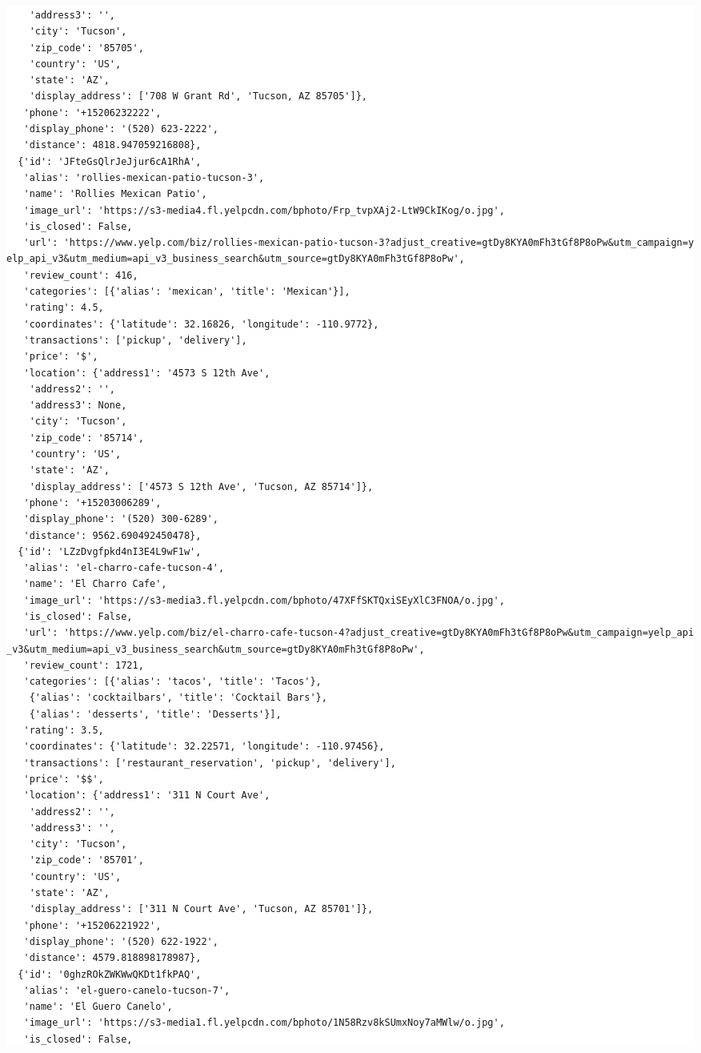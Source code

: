         'address3': '',
        'city': 'Tucson',
        'zip_code': '85705',
        'country': 'US',
        'state': 'AZ',
        'display_address': ['708 W Grant Rd', 'Tucson, AZ 85705']},
       'phone': '+15206232222',
       'display_phone': '(520) 623-2222',
       'distance': 4818.947059216808},
      {'id': 'JFteGsQlrJeJjur6cA1RhA',
       'alias': 'rollies-mexican-patio-tucson-3',
       'name': 'Rollies Mexican Patio',
       'image_url': 'https://s3-media4.fl.yelpcdn.com/bphoto/Frp_tvpXAj2-LtW9CkIKog/o.jpg',
       'is_closed': False,
       'url': 'https://www.yelp.com/biz/rollies-mexican-patio-tucson-3?adjust_creative=gtDy8KYA0mFh3tGf8P8oPw&utm_campaign=yelp_api_v3&utm_medium=api_v3_business_search&utm_source=gtDy8KYA0mFh3tGf8P8oPw',
       'review_count': 416,
       'categories': [{'alias': 'mexican', 'title': 'Mexican'}],
       'rating': 4.5,
       'coordinates': {'latitude': 32.16826, 'longitude': -110.9772},
       'transactions': ['pickup', 'delivery'],
       'price': '$',
       'location': {'address1': '4573 S 12th Ave',
        'address2': '',
        'address3': None,
        'city': 'Tucson',
        'zip_code': '85714',
        'country': 'US',
        'state': 'AZ',
        'display_address': ['4573 S 12th Ave', 'Tucson, AZ 85714']},
       'phone': '+15203006289',
       'display_phone': '(520) 300-6289',
       'distance': 9562.690492450478},
      {'id': 'LZzDvgfpkd4nI3E4L9wF1w',
       'alias': 'el-charro-cafe-tucson-4',
       'name': 'El Charro Cafe',
       'image_url': 'https://s3-media3.fl.yelpcdn.com/bphoto/47XFfSKTQxiSEyXlC3FNOA/o.jpg',
       'is_closed': False,
       'url': 'https://www.yelp.com/biz/el-charro-cafe-tucson-4?adjust_creative=gtDy8KYA0mFh3tGf8P8oPw&utm_campaign=yelp_api_v3&utm_medium=api_v3_business_search&utm_source=gtDy8KYA0mFh3tGf8P8oPw',
       'review_count': 1721,
       'categories': [{'alias': 'tacos', 'title': 'Tacos'},
        {'alias': 'cocktailbars', 'title': 'Cocktail Bars'},
        {'alias': 'desserts', 'title': 'Desserts'}],
       'rating': 3.5,
       'coordinates': {'latitude': 32.22571, 'longitude': -110.97456},
       'transactions': ['restaurant_reservation', 'pickup', 'delivery'],
       'price': '$$',
       'location': {'address1': '311 N Court Ave',
        'address2': '',
        'address3': '',
        'city': 'Tucson',
        'zip_code': '85701',
        'country': 'US',
        'state': 'AZ',
        'display_address': ['311 N Court Ave', 'Tucson, AZ 85701']},
       'phone': '+15206221922',
       'display_phone': '(520) 622-1922',
       'distance': 4579.818898178987},
      {'id': '0ghzROkZWKWwQKDt1fkPAQ',
       'alias': 'el-guero-canelo-tucson-7',
       'name': 'El Guero Canelo',
       'image_url': 'https://s3-media1.fl.yelpcdn.com/bphoto/1N58Rzv8kSUmxNoy7aMWlw/o.jpg',
       'is_closed': False,